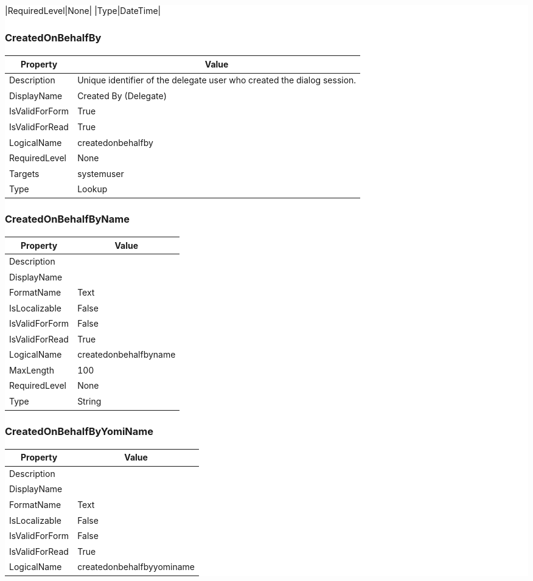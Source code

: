 |RequiredLevel|None|
|Type|DateTime|


### <a name="BKMK_CreatedOnBehalfBy"></a> CreatedOnBehalfBy

|Property|Value|
|--------|-----|
|Description|Unique identifier of the delegate user who created the dialog session.|
|DisplayName|Created By (Delegate)|
|IsValidForForm|True|
|IsValidForRead|True|
|LogicalName|createdonbehalfby|
|RequiredLevel|None|
|Targets|systemuser|
|Type|Lookup|


### <a name="BKMK_CreatedOnBehalfByName"></a> CreatedOnBehalfByName

|Property|Value|
|--------|-----|
|Description||
|DisplayName||
|FormatName|Text|
|IsLocalizable|False|
|IsValidForForm|False|
|IsValidForRead|True|
|LogicalName|createdonbehalfbyname|
|MaxLength|100|
|RequiredLevel|None|
|Type|String|


### <a name="BKMK_CreatedOnBehalfByYomiName"></a> CreatedOnBehalfByYomiName

|Property|Value|
|--------|-----|
|Description||
|DisplayName||
|FormatName|Text|
|IsLocalizable|False|
|IsValidForForm|False|
|IsValidForRead|True|
|LogicalName|createdonbehalfbyyominame|
